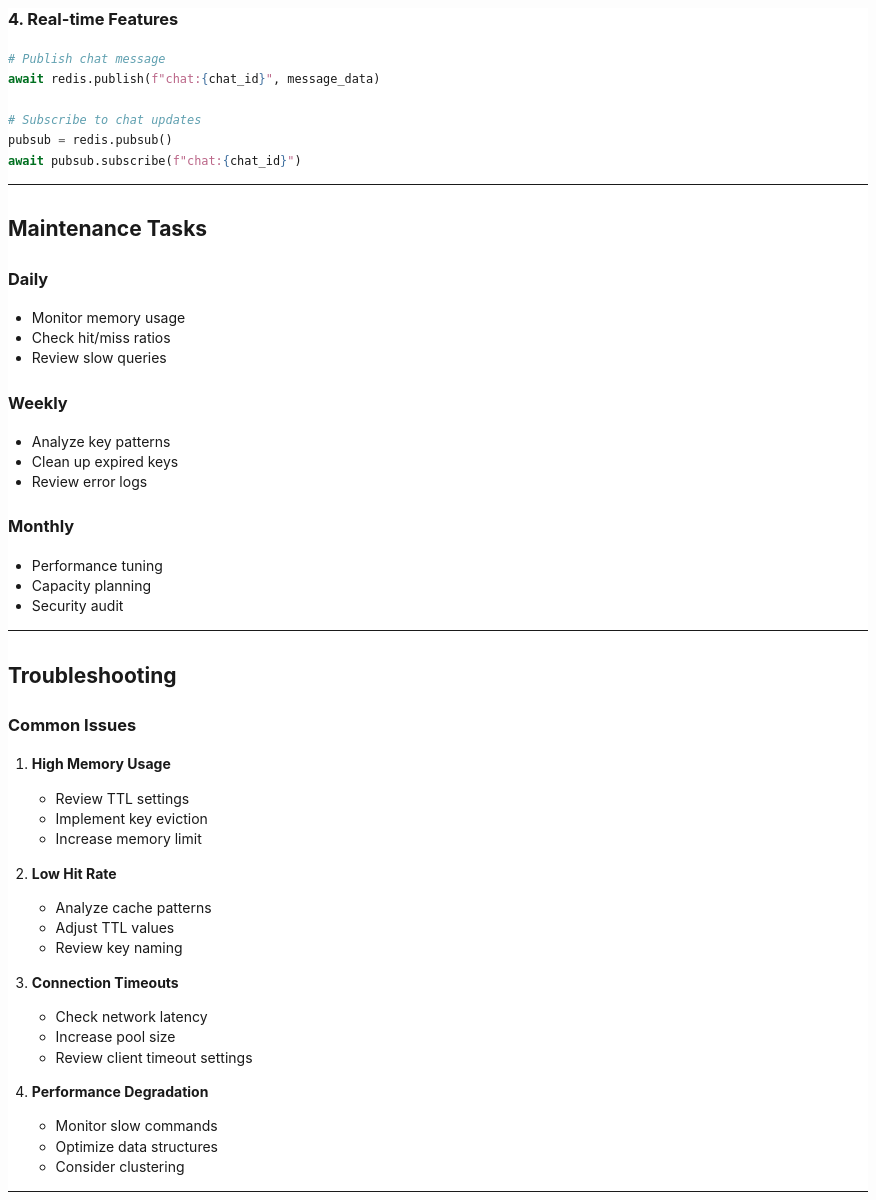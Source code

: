 ### 4. Real-time Features
```python
# Publish chat message
await redis.publish(f"chat:{chat_id}", message_data)

# Subscribe to chat updates
pubsub = redis.pubsub()
await pubsub.subscribe(f"chat:{chat_id}")
```

---

## Maintenance Tasks

### Daily
- Monitor memory usage
- Check hit/miss ratios
- Review slow queries

### Weekly
- Analyze key patterns
- Clean up expired keys
- Review error logs

### Monthly
- Performance tuning
- Capacity planning
- Security audit

---

## Troubleshooting

### Common Issues

1. **High Memory Usage**
   - Review TTL settings
   - Implement key eviction
   - Increase memory limit

2. **Low Hit Rate**
   - Analyze cache patterns
   - Adjust TTL values
   - Review key naming

3. **Connection Timeouts**
   - Check network latency
   - Increase pool size
   - Review client timeout settings

4. **Performance Degradation**
   - Monitor slow commands
   - Optimize data structures
   - Consider clustering

---